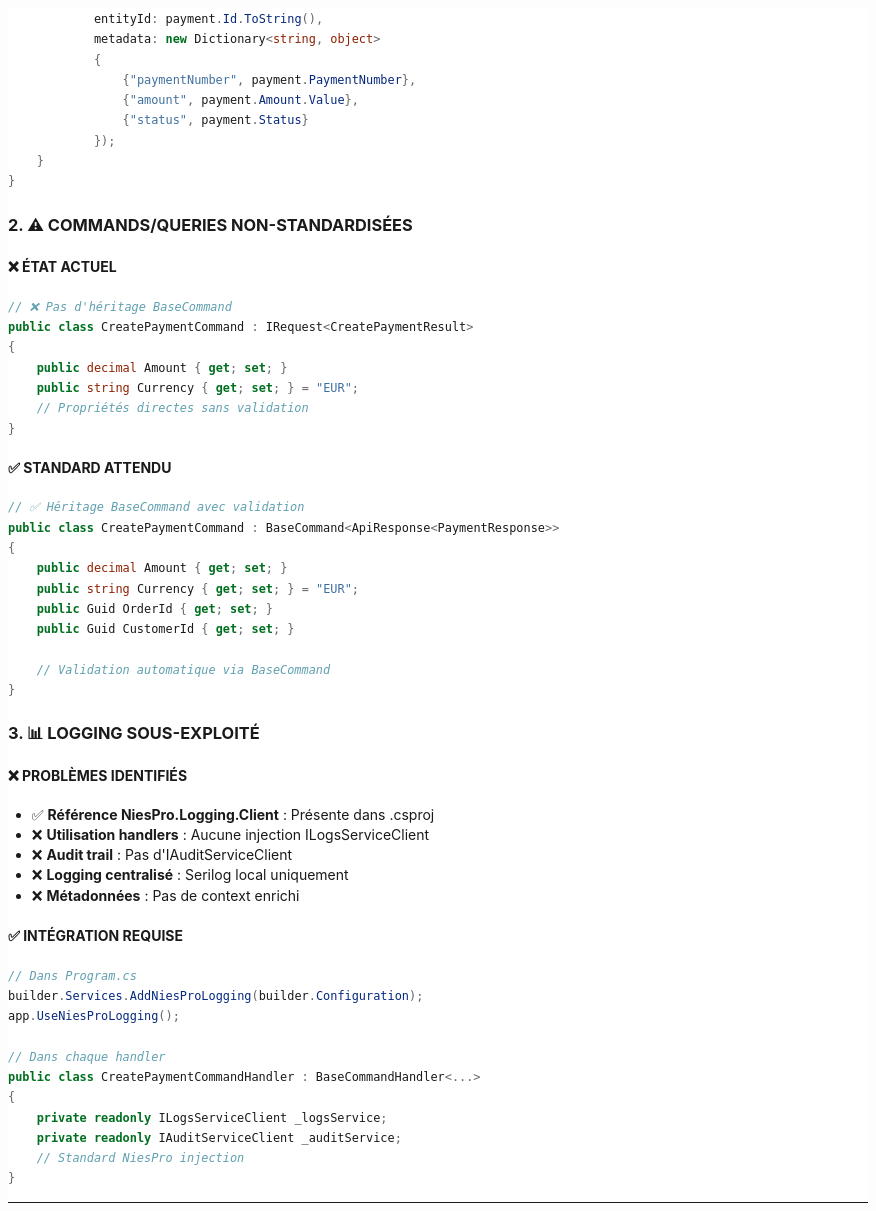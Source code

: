 ```csharp
            entityId: payment.Id.ToString(),
            metadata: new Dictionary<string, object>
            {
                {"paymentNumber", payment.PaymentNumber},
                {"amount", payment.Amount.Value},
                {"status", payment.Status}
            });
    }
}
```

### **2. ⚠️ COMMANDS/QUERIES NON-STANDARDISÉES**

#### **❌ ÉTAT ACTUEL**
```csharp
// ❌ Pas d'héritage BaseCommand
public class CreatePaymentCommand : IRequest<CreatePaymentResult>
{
    public decimal Amount { get; set; }
    public string Currency { get; set; } = "EUR";
    // Propriétés directes sans validation
}
```

#### **✅ STANDARD ATTENDU**  
```csharp
// ✅ Héritage BaseCommand avec validation
public class CreatePaymentCommand : BaseCommand<ApiResponse<PaymentResponse>>
{
    public decimal Amount { get; set; }
    public string Currency { get; set; } = "EUR";
    public Guid OrderId { get; set; }
    public Guid CustomerId { get; set; }
    
    // Validation automatique via BaseCommand
}
```

### **3. 📊 LOGGING SOUS-EXPLOITÉ**

#### **❌ PROBLÈMES IDENTIFIÉS**
- ✅ **Référence NiesPro.Logging.Client** : Présente dans .csproj
- ❌ **Utilisation handlers** : Aucune injection ILogsServiceClient  
- ❌ **Audit trail** : Pas d'IAuditServiceClient
- ❌ **Logging centralisé** : Serilog local uniquement
- ❌ **Métadonnées** : Pas de context enrichi

#### **✅ INTÉGRATION REQUISE**
```csharp
// Dans Program.cs
builder.Services.AddNiesProLogging(builder.Configuration);
app.UseNiesProLogging();

// Dans chaque handler
public class CreatePaymentCommandHandler : BaseCommandHandler<...>
{
    private readonly ILogsServiceClient _logsService;
    private readonly IAuditServiceClient _auditService;
    // Standard NiesPro injection
}
```

---